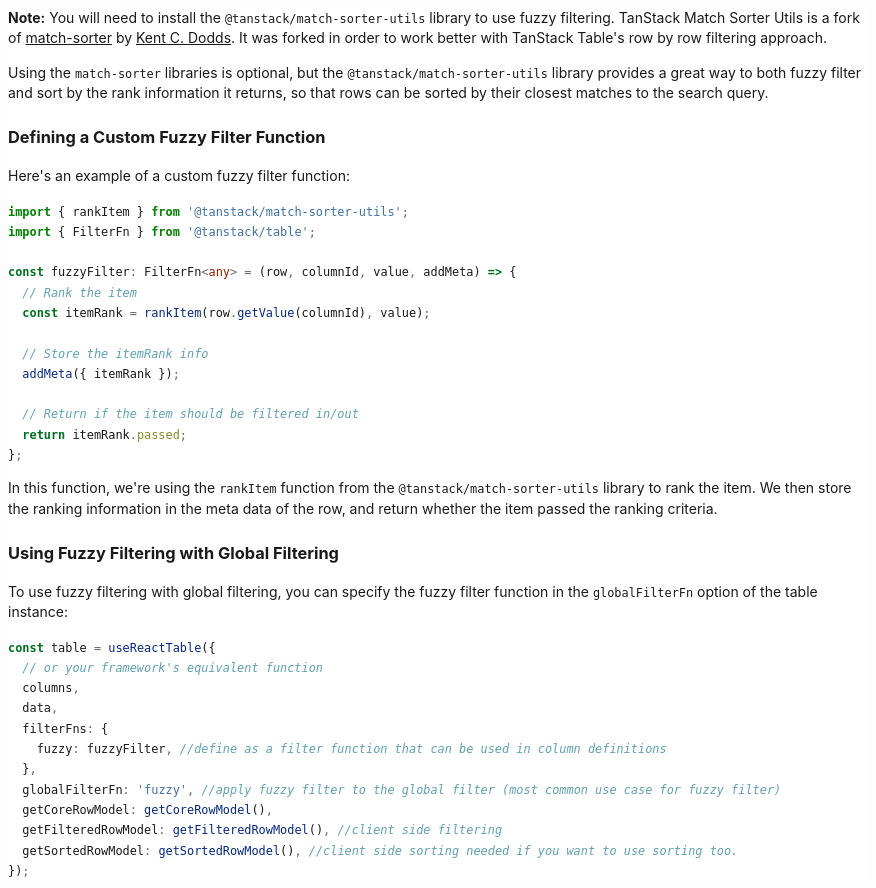 **Note:** You will need to install the `@tanstack/match-sorter-utils` library to use fuzzy filtering. TanStack Match Sorter Utils is a fork of [match-sorter](https://github.com/kentcdodds/match-sorter) by [Kent C. Dodds](https://kentcdodds.com/). It was forked in order to work better with TanStack Table's row by row filtering approach.

Using the `match-sorter` libraries is optional, but the `@tanstack/match-sorter-utils` library provides a great way to both fuzzy filter and sort by the rank information it returns, so that rows can be sorted by their closest matches to the search query.

### Defining a Custom Fuzzy Filter Function

Here's an example of a custom fuzzy filter function:

```typescript
import { rankItem } from '@tanstack/match-sorter-utils';
import { FilterFn } from '@tanstack/table';

const fuzzyFilter: FilterFn<any> = (row, columnId, value, addMeta) => {
  // Rank the item
  const itemRank = rankItem(row.getValue(columnId), value);

  // Store the itemRank info
  addMeta({ itemRank });

  // Return if the item should be filtered in/out
  return itemRank.passed;
};
```

In this function, we're using the `rankItem` function from the `@tanstack/match-sorter-utils` library to rank the item. We then store the ranking information in the meta data of the row, and return whether the item passed the ranking criteria.

### Using Fuzzy Filtering with Global Filtering

To use fuzzy filtering with global filtering, you can specify the fuzzy filter function in the `globalFilterFn` option of the table instance:

```typescript
const table = useReactTable({
  // or your framework's equivalent function
  columns,
  data,
  filterFns: {
    fuzzy: fuzzyFilter, //define as a filter function that can be used in column definitions
  },
  globalFilterFn: 'fuzzy', //apply fuzzy filter to the global filter (most common use case for fuzzy filter)
  getCoreRowModel: getCoreRowModel(),
  getFilteredRowModel: getFilteredRowModel(), //client side filtering
  getSortedRowModel: getSortedRowModel(), //client side sorting needed if you want to use sorting too.
});
```
